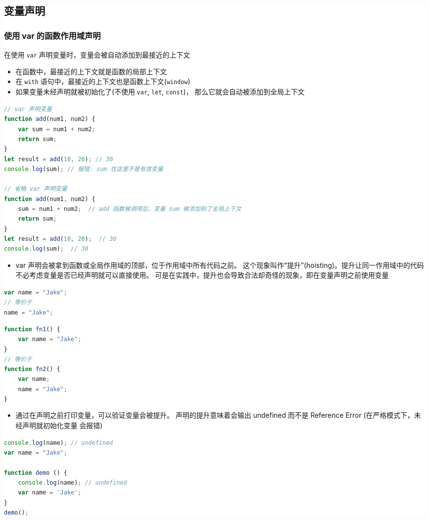 ## 变量声明

### 使用 var 的函数作用域声明

在使用 `var` 声明变量时，变量会被自动添加到最接近的上下文

* 在函数中，最接近的上下文就是函数的局部上下文
* 在 `with` 语句中，最接近的上下文也是函数上下文(`window`)
* 如果变量未经声明就被初始化了(不使用 `var`, `let`, `const`)，
  那么它就会自动被添加到全局上下文

```js
// var 声明变量
function add(num1, num2) {
    var sum = num1 + num2;
    return sum;
}
let result = add(10, 20); // 30
console.log(sum); // 报错: sum 在这里不是有效变量

// 省略 var 声明变量
function add(num1, num2) {
    sum = num1 + num2;  // add 函数被调用后，变量 sum 被添加到了全局上下文
    return sum;
}
let result = add(10, 20);  // 30
console.log(sum);  // 30
```

- var 声明会被拿到函数或全局作用域的顶部，位于作用域中所有代码之前。
  这个现象叫作“提升”(hoisting)。提升让同一作用域中的代码不必考虑变量是否已经声明就可以直接使用。
  可是在实践中，提升也会导致合法却奇怪的现象，即在变量声明之前使用变量

```js
var name = "Jake";
// 等价于
name = "Jake";
```

```js
function fn1() {
    var name = "Jake";
}
// 等价于
function fn2() {
    var name;
    name = "Jake";
}
```

- 通过在声明之前打印变量，可以验证变量会被提升。
  声明的提升意味着会输出 undefined 而不是 Reference Error
  (在严格模式下，未经声明就初始化变量 会报错)

```js
console.log(name); // undefined
var name = "Jake";

function demo () {
    console.log(name); // undefined
    var name = 'Jake';
}
demo();
```
